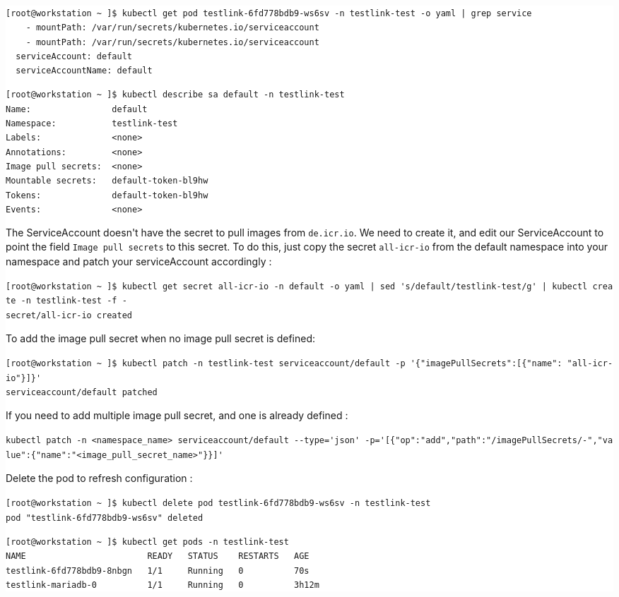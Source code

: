 ```console
[root@workstation ~ ]$ kubectl get pod testlink-6fd778bdb9-ws6sv -n testlink-test -o yaml | grep service
    - mountPath: /var/run/secrets/kubernetes.io/serviceaccount
    - mountPath: /var/run/secrets/kubernetes.io/serviceaccount
  serviceAccount: default
  serviceAccountName: default
```

```console
[root@workstation ~ ]$ kubectl describe sa default -n testlink-test
Name:                default
Namespace:           testlink-test
Labels:              <none>
Annotations:         <none>
Image pull secrets:  <none>
Mountable secrets:   default-token-bl9hw
Tokens:              default-token-bl9hw
Events:              <none>
```

The ServiceAccount doesn't have the secret to pull images from `de.icr.io`. We need to create it, and edit our ServiceAccount to point the field `Image pull secrets` to this secret. To do this, just copy the secret `all-icr-io` from the default namespace into your namespace and patch your serviceAccount accordingly :

```console
[root@workstation ~ ]$ kubectl get secret all-icr-io -n default -o yaml | sed 's/default/testlink-test/g' | kubectl create -n testlink-test -f -
secret/all-icr-io created
```

To add the image pull secret when no image pull secret is defined:

```console
[root@workstation ~ ]$ kubectl patch -n testlink-test serviceaccount/default -p '{"imagePullSecrets":[{"name": "all-icr-io"}]}'
serviceaccount/default patched
```

If you need to add multiple image pull secret, and one is already defined :

```
kubectl patch -n <namespace_name> serviceaccount/default --type='json' -p='[{"op":"add","path":"/imagePullSecrets/-","value":{"name":"<image_pull_secret_name>"}}]'
```

Delete the pod to refresh configuration :

```console
[root@workstation ~ ]$ kubectl delete pod testlink-6fd778bdb9-ws6sv -n testlink-test
pod "testlink-6fd778bdb9-ws6sv" deleted
```

```console
[root@workstation ~ ]$ kubectl get pods -n testlink-test
NAME                        READY   STATUS    RESTARTS   AGE
testlink-6fd778bdb9-8nbgn   1/1     Running   0          70s
testlink-mariadb-0          1/1     Running   0          3h12m
```
